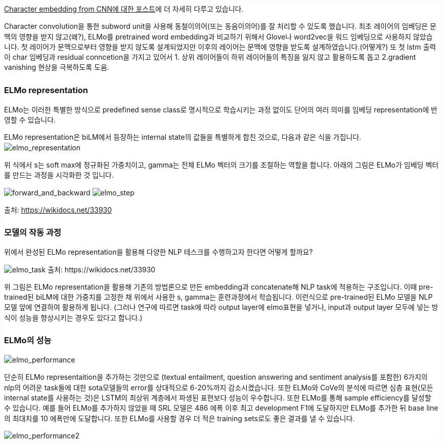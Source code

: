 [Character embedding from CNN에 대한 포스트](https://ozzaney.github.io/Character-embedding-from-CNN/)에 더 자세히 다루고 있습니다.

Character convolution을 통한 subword unit을 사용해 동철이의어(또는 동음이의어)를 잘 처리할 수 있도록 했습니다.
최초 레이어의 임베딩은 문맥의 영향을 받지 않고(왜?), ELMo를 pretrained word embedding과 비교하기 위해서 Glove나 word2vec을 워드 임베딩으로 사용하지 않았습니다. 
첫 레이어가 문맥으로부터 영향을 받지 않도록 설계되었지만 이후의 레이어는 문맥에 영향을 받도록 설계하였습니다.(어떻게?)
또 첫 lstm 출력이 char 임베딩과 residual conncetion을 가지고 있어서 1. 상위 레이어들이 하위 레이어들의 특징을 잃지 않고 활용하도록 돕고 2.gradient vanishing 현상을 극복하도록 도움.

### ELMo representation

ELMo는 이러한 특별한 방식으로 predefined sense class로 명시적으로 학습시키는 과정 없이도 단어의 여러 의미를 임베딩 representation에 반영할 수 있습니다.

ELMo representation은 biLM에서 등장하는 internal state의 값들을 특별하게 합친 것으로, 다음과 같은 식을 가집니다.
<img width="342" alt="elmo_representation" src="https://user-images.githubusercontent.com/85322951/189664147-f7a17c5c-c3e5-41de-8885-d8167806c49c.png">

위 식에서 s는 soft max에 정규화된 가중치이고, gamma는 전체 ELMo 벡터의 크기를 조절하는 역할을 합니다.
아래의 그림은 ELMo가 임베딩 벡터를 만드는 과정을 시각화한 것 입니다.

<img width="546" alt="forward_and_backward" src="https://user-images.githubusercontent.com/85322951/189664417-906aa5f3-e218-4e2a-9f01-188d56648de4.png">

<img width="535" alt="elmo_step" src="https://user-images.githubusercontent.com/85322951/189664313-9c807f17-eabc-42ec-bb84-5bccc50d0f84.png">

출처: https://wikidocs.net/33930


### 모델의 작동 과정

위에서 완성된 ELMo representation을 활용해 다양한 NLP 테스크를 수행하고자 한다면 어떻게 할까요?

<img width="308" alt="elmo_task" src="https://user-images.githubusercontent.com/85322951/189664310-0b516f69-afb2-428b-b0df-4196b8b80273.png">
출처: https://wikidocs.net/33930

위 그림은 ELMo representation을 활용해 기존의 방법론으로 만든 embedding과 concatenate해 NLP task에 적용하는 구조입니다. 이때 pre-trained된 biLM에 대한 가중치를 고정한 채 위에서 사용한 s, gamma는 훈련과정에서 학습됩니다.
이런식으로 pre-trained된 ELMo 모델을 NLP 모델 앞에 연결하여 활용하게 됩니다. (그러나 연구에 따르면 task에 따라 output layer에 elmo표현을 넣거나, input과 output layer 모두에 넣는 방식이 성능을 향상시키는 경우도 있다고 합니다.)

### ELMo의 성능

<img width="664" alt="elmo_performance" src="https://user-images.githubusercontent.com/85322951/189664156-951e983d-3520-4da0-8439-357b2122a75b.png">

단순히 ELMo representaition을 추가하는 것만으로 (textual entailment, question answering and sentiment analysis를 포함한) 6가지의 nlp의 어려운 task들에 대한 sota모델들의 error를 상대적으로 6-20%까지 감소시켰습니다.
또한 ELMo와 CoVe의 분석에 따르면 심층 표현(모든 internal state를 사용하는 것)은 LSTM의 최상위 계층에서 파생된 표현보다 성능이 우수합니다.
또한 ELMo를 통해 sample efficiency를 달성할 수 있습니다. 예를 들어 ELMo를 추가하지 않았을 때 SRL 모델은 486 에폭 이후 최고 development F1에 도달하지만 ELMo를 추가한 뒤 base line의 최대치를 10 에폭만에 도달합니다. 또한 ELMo를 사용할 경우 더 적은 training sets로도 좋은 결과를 낼 수 있습니다.

<img width="307" alt="elmo_performance2" src="https://user-images.githubusercontent.com/85322951/189664163-6f5e93f9-f8f8-4e03-a5ad-7086a0a971d0.png">
